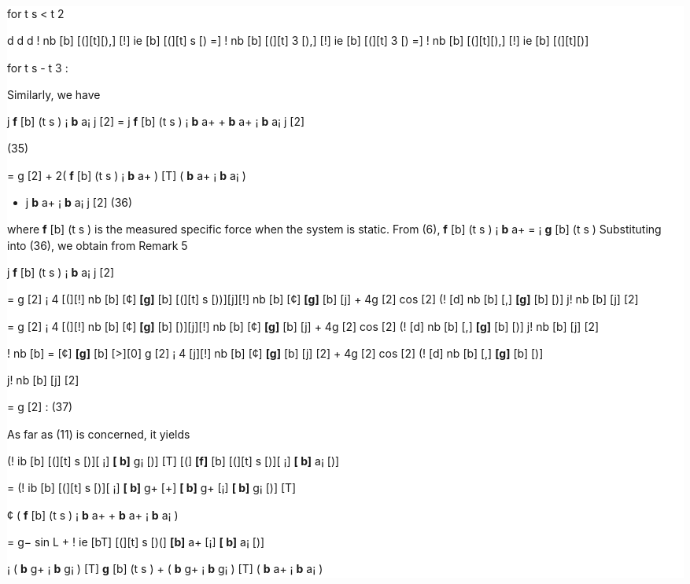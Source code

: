 
for t s < t 2


d d d
! nb [b] [(][t][),] [!] ie [b] [(][t] s [) =] ! nb [b] [(][t] 3 [),] [!] ie [b] [(][t] 3 [) =] ! nb [b] [(][t][),] [!] ie [b] [(][t][)]


for t s                   - t 3 :

Similarly, we have


j **f** [b] (t s ) ¡ **b** a¡ j [2] = j **f** [b] (t s ) ¡ **b** a+ + **b** a+ ¡ **b** a¡ j [2]



(35)



= g [2] + 2( **f** [b] (t s ) ¡ **b** a+ ) [T] ( **b** a+ ¡ **b** a¡ )


+ j **b** a+ ¡ **b** a¡ j [2] (36)


where **f** [b] (t s ) is the measured specific force when
the system is static. From (6), **f** [b] (t s ) ¡ **b** a+ = ¡ **g** [b] (t s )
Substituting into (36), we obtain from Remark 5


j **f** [b] (t s ) ¡ **b** a¡ j [2]

= g [2] ¡ 4 [(][!] nb [b] [¢] **[g]** [b] [(][t] s [))][j][!] nb [b] [¢] **[g]** [b] [j] + 4g [2] cos [2] (! [d] nb [b] [,] **[g]** [b] [)]
j! nb [b] [j] [2]

= g [2] ¡ 4 [(][!] nb [b] [¢] **[g]** [b] [)][j][!] nb [b] [¢] **[g]** [b] [j] + 4g [2] cos [2] (! [d] nb [b] [,] **[g]** [b] [)]
j! nb [b] [j] [2]

! nb [b] = [¢] **[g]** [b] [>][0] g [2] ¡ 4 [j][!] nb [b] [¢] **[g]** [b] [j] [2] + 4g [2] cos [2] (! [d] nb [b] [,] **[g]** [b] [)]

j! nb [b] [j] [2]


= g [2] : (37)


As far as (11) is concerned, it yields


(! ib [b] [(][t] s [)][ ¡] **[ b]** g¡ [)] [T] [(] **[f]** [b] [(][t] s [)][ ¡] **[ b]** a¡ [)]

= (! ib [b] [(][t] s [)][ ¡] **[ b]** g+ [+] **[ b]** g+ [¡] **[ b]** g¡ [)] [T]


¢ ( **f** [b] (t s ) ¡ **b** a+ + **b** a+ ¡ **b** a¡ )


= g− sin L + ! ie [bT] [(][t] s [)(] **[b]** a+ [¡] **[ b]** a¡ [)]


¡ ( **b** g+ ¡ **b** g¡ ) [T] **g** [b] (t s ) + ( **b** g+ ¡ **b** g¡ ) [T] ( **b** a+ ¡ **b** a¡ )
